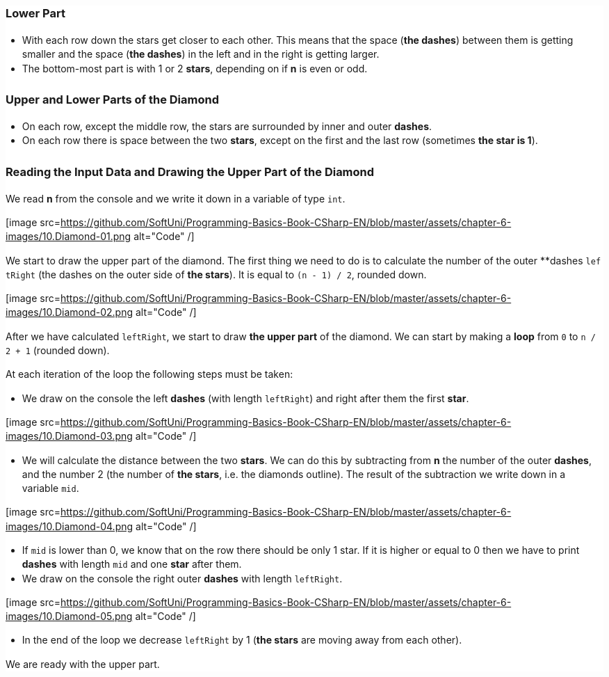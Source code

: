 ### Lower Part

- With each row down the stars get closer to each other. This means that the space (**the dashes**) between them is getting smaller and the space (**the dashes**) in the left and in the right is getting larger.
- The bottom-most part is with 1 or 2 **stars**, depending on if **n** is even or odd.

### Upper and Lower Parts of the Diamond

- On each row, except the middle row, the stars are surrounded by inner and outer **dashes**.
- On each row there is space between the two **stars**, except on the first and the last row (sometimes **the star is 1**).

### Reading the Input Data and Drawing the Upper Part of the Diamond

We read **n** from the console and we write it down in a variable of type `int`.  

[image src=https://github.com/SoftUni/Programming-Basics-Book-CSharp-EN/blob/master/assets/chapter-6-images/10.Diamond-01.png alt="Code" /]

We start to draw the upper part of the diamond. The first thing we need to do is to calculate the number of the outer **dashes `leftRight` (the dashes on the outer side of **the stars**). It is equal to `(n - 1) / 2`, rounded down.

[image src=https://github.com/SoftUni/Programming-Basics-Book-CSharp-EN/blob/master/assets/chapter-6-images/10.Diamond-02.png alt="Code" /]

After we have calculated `leftRight`, we start to draw **the upper part** of the diamond. We can start by making a **loop** from `0` to `n / 2 + 1` (rounded down).  

At each iteration of the loop the following steps must be taken:

- We draw on the console the left **dashes** (with length `leftRight`) and right after them the first **star**.

[image src=https://github.com/SoftUni/Programming-Basics-Book-CSharp-EN/blob/master/assets/chapter-6-images/10.Diamond-03.png alt="Code" /]

- We will calculate the distance between the two **stars**. We can do this by subtracting from **n** the number of the outer **dashes**, and the number 2 (the number of **the stars**, i.e. the diamonds outline). The result of the subtraction we write down in a variable `mid`. 

[image src=https://github.com/SoftUni/Programming-Basics-Book-CSharp-EN/blob/master/assets/chapter-6-images/10.Diamond-04.png alt="Code" /]

- If `mid` is lower than 0, we know that on the row there should be only 1 star. If it is higher or equal to 0 then we have to print **dashes** with length `mid` and one **star** after them.
- We draw on the console the right outer **dashes** with length `leftRight`. 

[image src=https://github.com/SoftUni/Programming-Basics-Book-CSharp-EN/blob/master/assets/chapter-6-images/10.Diamond-05.png alt="Code" /]

- In the end of the loop we decrease `leftRight` by 1 (**the stars** are moving away from each other).

We are ready with the upper part.
